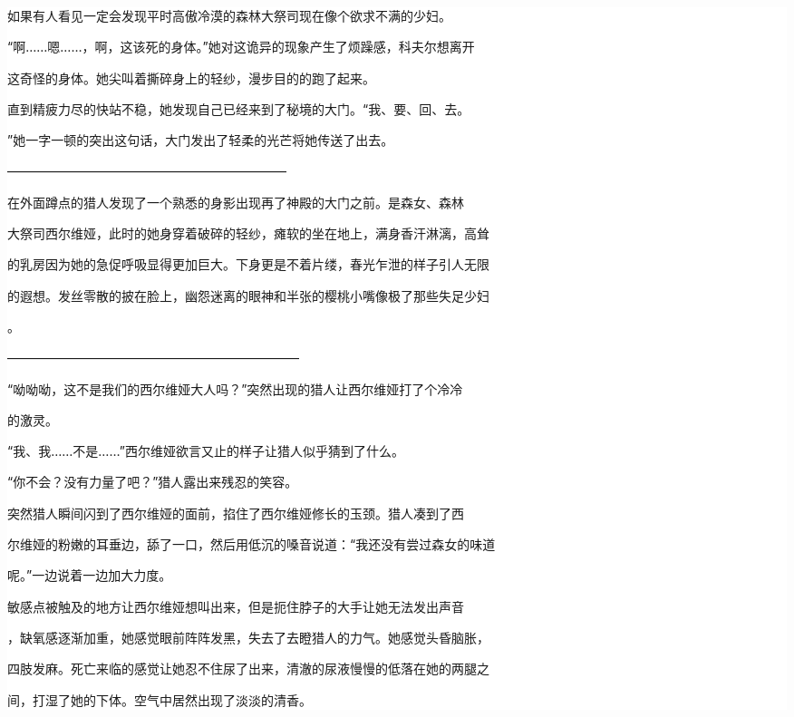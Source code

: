 如果有人看见一定会发现平时高傲冷漠的森林大祭司现在像个欲求不满的少妇。







“啊……嗯……，啊，这该死的身体。”她对这诡异的现象产生了烦躁感，科夫尔想离开

这奇怪的身体。她尖叫着撕碎身上的轻纱，漫步目的的跑了起来。



直到精疲力尽的快站不稳，她发现自己已经来到了秘境的大门。“我、要、回、去。

”她一字一顿的突出这句话，大门发出了轻柔的光芒将她传送了出去。

——————————————————————



在外面蹲点的猎人发现了一个熟悉的身影出现再了神殿的大门之前。是森女、森林

大祭司西尔维娅，此时的她身穿着破碎的轻纱，瘫软的坐在地上，满身香汗淋漓，高耸

的乳房因为她的急促呼吸显得更加巨大。下身更是不着片缕，春光乍泄的样子引人无限

的遐想。发丝零散的披在脸上，幽怨迷离的眼神和半张的樱桃小嘴像极了那些失足少妇

。





———————————————————————

“呦呦呦，这不是我们的西尔维娅大人吗？”突然出现的猎人让西尔维娅打了个冷冷

的激灵。



“我、我……不是……”西尔维娅欲言又止的样子让猎人似乎猜到了什么。

“你不会？没有力量了吧？”猎人露出来残忍的笑容。







突然猎人瞬间闪到了西尔维娅的面前，掐住了西尔维娅修长的玉颈。猎人凑到了西

尔维娅的粉嫩的耳垂边，舔了一口，然后用低沉的嗓音说道：“我还没有尝过森女的味道

呢。”一边说着一边加大力度。





敏感点被触及的地方让西尔维娅想叫出来，但是扼住脖子的大手让她无法发出声音

，缺氧感逐渐加重，她感觉眼前阵阵发黑，失去了去瞪猎人的力气。她感觉头昏脑胀，

四肢发麻。死亡来临的感觉让她忍不住尿了出来，清澈的尿液慢慢的低落在她的两腿之

间，打湿了她的下体。空气中居然出现了淡淡的清香。



